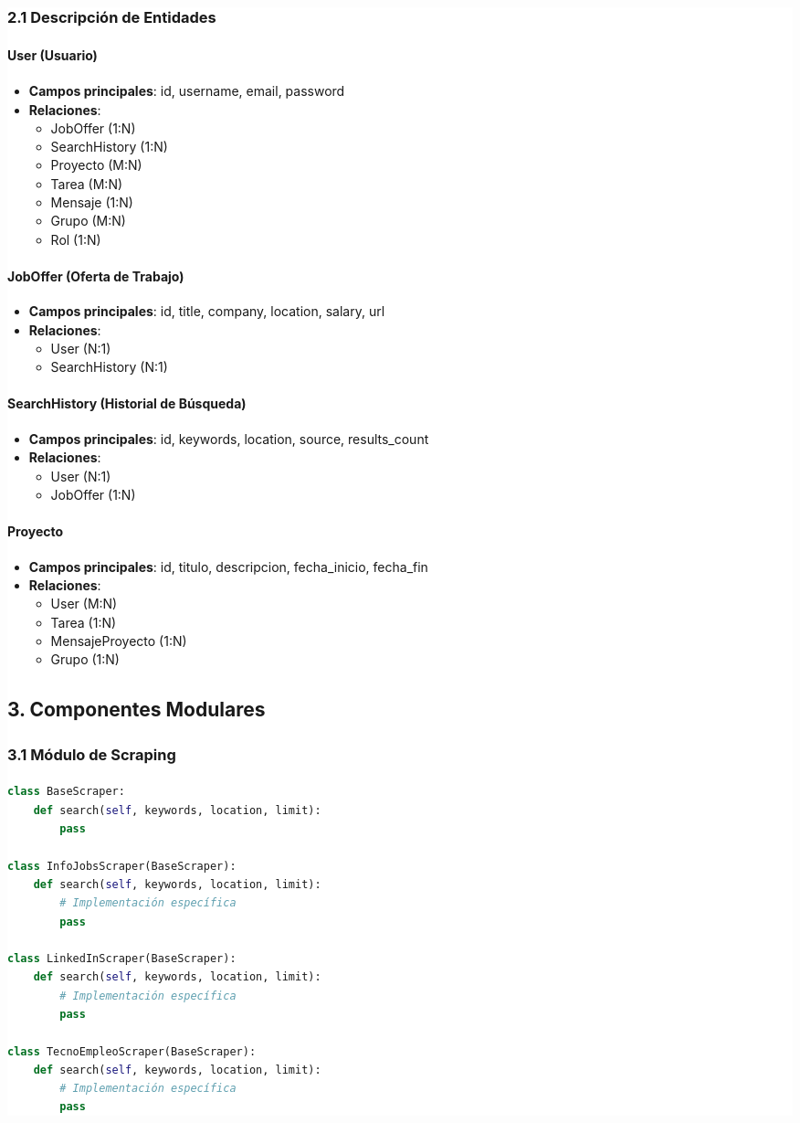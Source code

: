 ### 2.1 Descripción de Entidades

#### User (Usuario)
- **Campos principales**: id, username, email, password
- **Relaciones**: 
  - JobOffer (1:N)
  - SearchHistory (1:N)
  - Proyecto (M:N)
  - Tarea (M:N)
  - Mensaje (1:N)
  - Grupo (M:N)
  - Rol (1:N)

#### JobOffer (Oferta de Trabajo)
- **Campos principales**: id, title, company, location, salary, url
- **Relaciones**:
  - User (N:1)
  - SearchHistory (N:1)

#### SearchHistory (Historial de Búsqueda)
- **Campos principales**: id, keywords, location, source, results_count
- **Relaciones**:
  - User (N:1)
  - JobOffer (1:N)

#### Proyecto
- **Campos principales**: id, titulo, descripcion, fecha_inicio, fecha_fin
- **Relaciones**:
  - User (M:N)
  - Tarea (1:N)
  - MensajeProyecto (1:N)
  - Grupo (1:N)

## 3. Componentes Modulares

### 3.1 Módulo de Scraping
```python
class BaseScraper:
    def search(self, keywords, location, limit):
        pass

class InfoJobsScraper(BaseScraper):
    def search(self, keywords, location, limit):
        # Implementación específica
        pass

class LinkedInScraper(BaseScraper):
    def search(self, keywords, location, limit):
        # Implementación específica
        pass

class TecnoEmpleoScraper(BaseScraper):
    def search(self, keywords, location, limit):
        # Implementación específica
        pass
```

